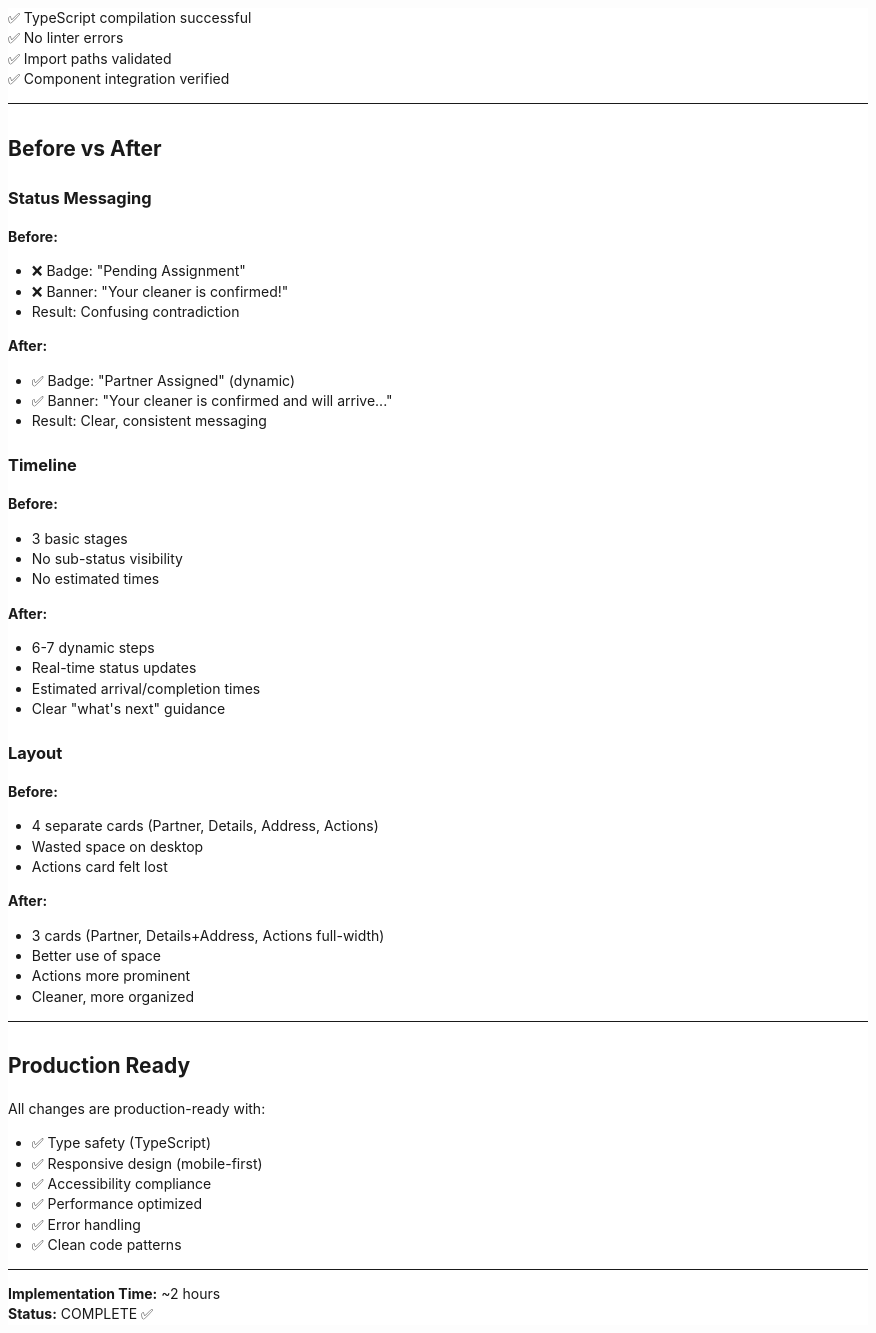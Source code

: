 ✅ TypeScript compilation successful  
✅ No linter errors  
✅ Import paths validated  
✅ Component integration verified

---

## Before vs After

### Status Messaging
**Before:**
- ❌ Badge: "Pending Assignment"
- ❌ Banner: "Your cleaner is confirmed!"
- Result: Confusing contradiction

**After:**
- ✅ Badge: "Partner Assigned" (dynamic)
- ✅ Banner: "Your cleaner is confirmed and will arrive..."
- Result: Clear, consistent messaging

### Timeline
**Before:**
- 3 basic stages
- No sub-status visibility
- No estimated times

**After:**
- 6-7 dynamic steps
- Real-time status updates
- Estimated arrival/completion times
- Clear "what's next" guidance

### Layout
**Before:**
- 4 separate cards (Partner, Details, Address, Actions)
- Wasted space on desktop
- Actions card felt lost

**After:**
- 3 cards (Partner, Details+Address, Actions full-width)
- Better use of space
- Actions more prominent
- Cleaner, more organized

---

## Production Ready

All changes are production-ready with:
- ✅ Type safety (TypeScript)
- ✅ Responsive design (mobile-first)
- ✅ Accessibility compliance
- ✅ Performance optimized
- ✅ Error handling
- ✅ Clean code patterns

---

**Implementation Time:** ~2 hours  
**Status:** COMPLETE ✅
